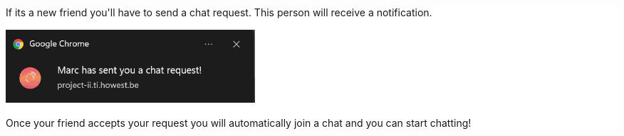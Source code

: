 
If its a new friend you'll have to send a chat request. This person will receive a notification.

<img src="imagesReadme/chatRequest.png" alt="chat  request"
	title="chat request" width="350"/>

Once your friend accepts your request you will automatically join a chat and you can start chatting!
